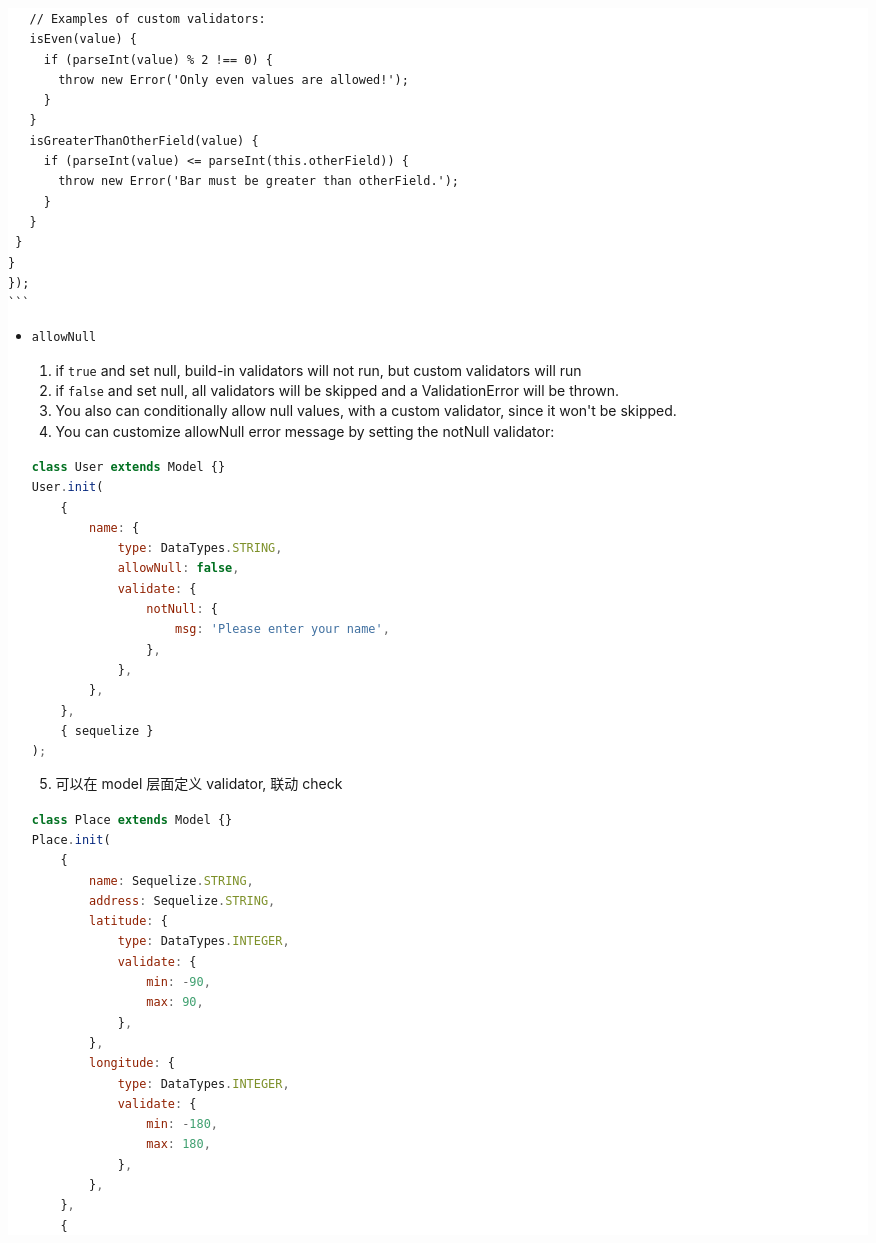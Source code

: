       // Examples of custom validators:
       isEven(value) {
         if (parseInt(value) % 2 !== 0) {
           throw new Error('Only even values are allowed!');
         }
       }
       isGreaterThanOtherField(value) {
         if (parseInt(value) <= parseInt(this.otherField)) {
           throw new Error('Bar must be greater than otherField.');
         }
       }
     }
    }
    });
    ```

-   `allowNull`

    1. if `true` and set null, build-in validators will not run, but custom validators will run
    2. if `false` and set null, all validators will be skipped and a ValidationError will be thrown.
    3. You also can conditionally allow null values, with a custom validator, since it won't be skipped.
    4. You can customize allowNull error message by setting the notNull validator:

    ```js
    class User extends Model {}
    User.init(
        {
            name: {
                type: DataTypes.STRING,
                allowNull: false,
                validate: {
                    notNull: {
                        msg: 'Please enter your name',
                    },
                },
            },
        },
        { sequelize }
    );
    ```

    5. 可以在 model 层面定义 validator, 联动 check

    ```js
    class Place extends Model {}
    Place.init(
        {
            name: Sequelize.STRING,
            address: Sequelize.STRING,
            latitude: {
                type: DataTypes.INTEGER,
                validate: {
                    min: -90,
                    max: 90,
                },
            },
            longitude: {
                type: DataTypes.INTEGER,
                validate: {
                    min: -180,
                    max: 180,
                },
            },
        },
        {
